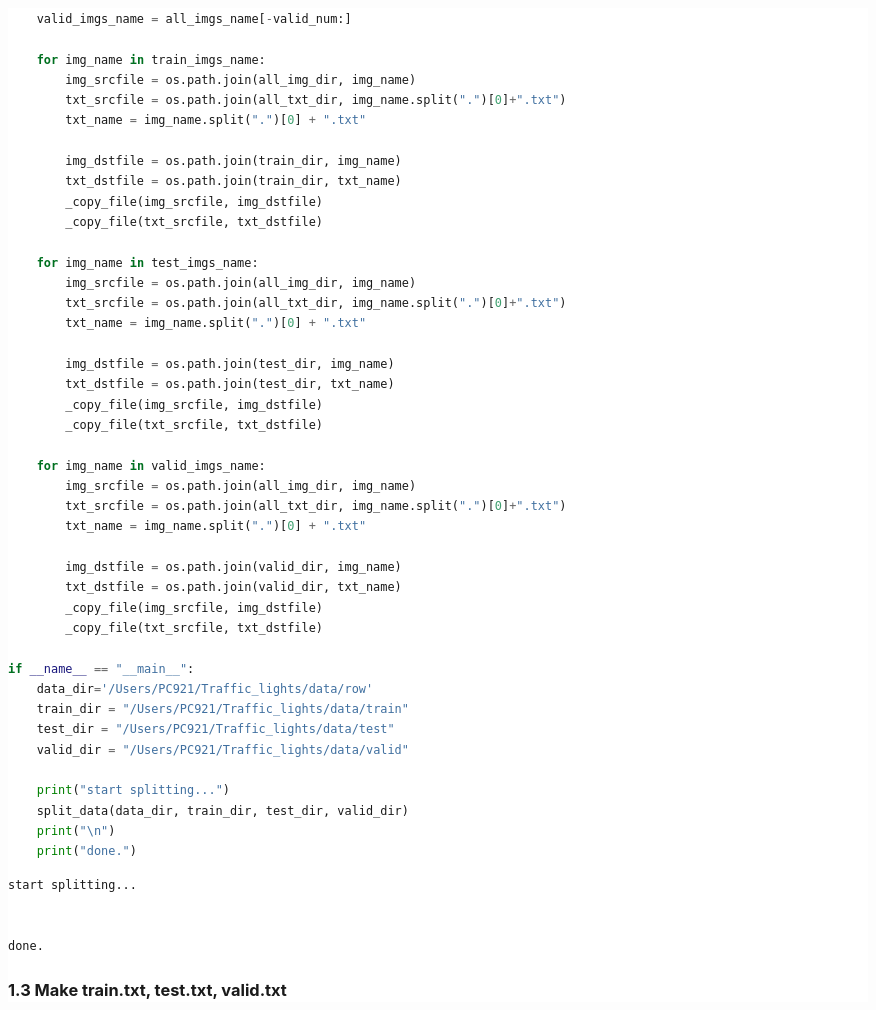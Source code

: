 ```python
    valid_imgs_name = all_imgs_name[-valid_num:]

    for img_name in train_imgs_name:
        img_srcfile = os.path.join(all_img_dir, img_name)
        txt_srcfile = os.path.join(all_txt_dir, img_name.split(".")[0]+".txt")
        txt_name = img_name.split(".")[0] + ".txt"

        img_dstfile = os.path.join(train_dir, img_name)
        txt_dstfile = os.path.join(train_dir, txt_name)
        _copy_file(img_srcfile, img_dstfile)
        _copy_file(txt_srcfile, txt_dstfile)

    for img_name in test_imgs_name:
        img_srcfile = os.path.join(all_img_dir, img_name)
        txt_srcfile = os.path.join(all_txt_dir, img_name.split(".")[0]+".txt")
        txt_name = img_name.split(".")[0] + ".txt"

        img_dstfile = os.path.join(test_dir, img_name)
        txt_dstfile = os.path.join(test_dir, txt_name)
        _copy_file(img_srcfile, img_dstfile)
        _copy_file(txt_srcfile, txt_dstfile)

    for img_name in valid_imgs_name:
        img_srcfile = os.path.join(all_img_dir, img_name)
        txt_srcfile = os.path.join(all_txt_dir, img_name.split(".")[0]+".txt")
        txt_name = img_name.split(".")[0] + ".txt"

        img_dstfile = os.path.join(valid_dir, img_name)
        txt_dstfile = os.path.join(valid_dir, txt_name)
        _copy_file(img_srcfile, img_dstfile)
        _copy_file(txt_srcfile, txt_dstfile)

if __name__ == "__main__":
    data_dir='/Users/PC921/Traffic_lights/data/row'
    train_dir = "/Users/PC921/Traffic_lights/data/train"
    test_dir = "/Users/PC921/Traffic_lights/data/test"
    valid_dir = "/Users/PC921/Traffic_lights/data/valid"

    print("start splitting...")
    split_data(data_dir, train_dir, test_dir, valid_dir)
    print("\n")
    print("done.")

```

    start splitting...
    
    
    done.
    

### 1.3 Make train.txt, test.txt, valid.txt

